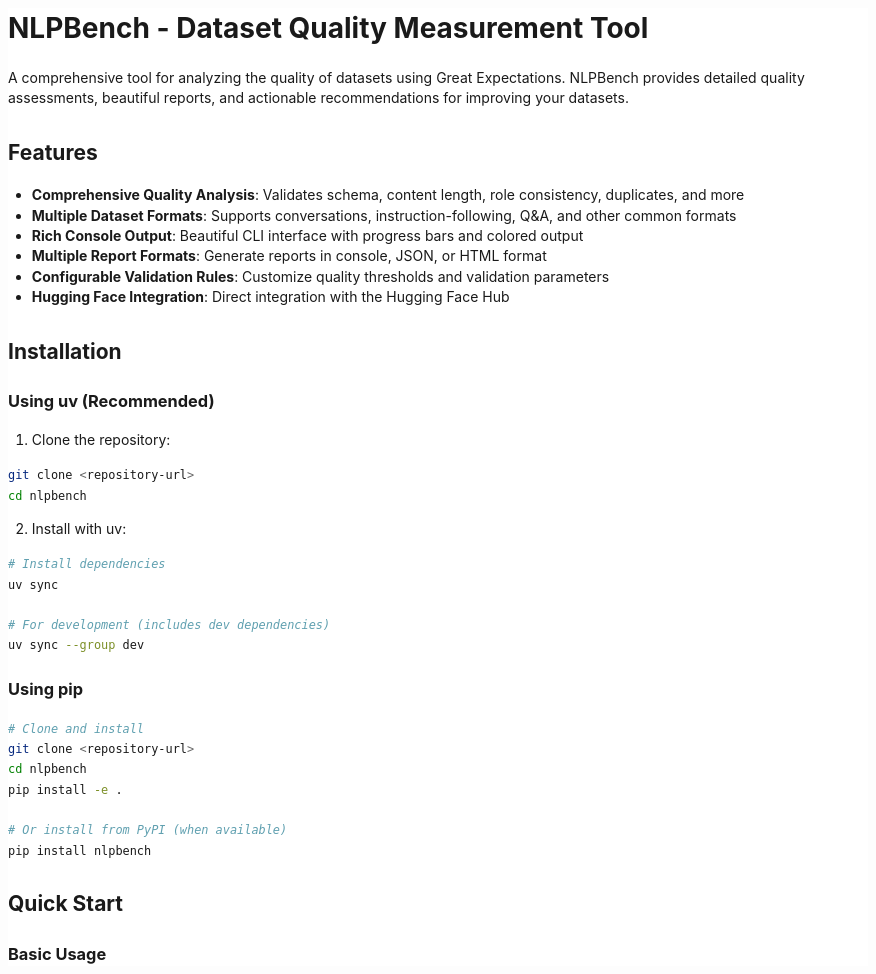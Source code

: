 # NLPBench - Dataset Quality Measurement Tool

A comprehensive tool for analyzing the quality of datasets using Great Expectations. NLPBench provides detailed quality assessments, beautiful reports, and actionable recommendations for improving your datasets.

## Features

- **Comprehensive Quality Analysis**: Validates schema, content length, role consistency, duplicates, and more
- **Multiple Dataset Formats**: Supports conversations, instruction-following, Q&A, and other common formats
- **Rich Console Output**: Beautiful CLI interface with progress bars and colored output
- **Multiple Report Formats**: Generate reports in console, JSON, or HTML format
- **Configurable Validation Rules**: Customize quality thresholds and validation parameters
- **Hugging Face Integration**: Direct integration with the Hugging Face Hub

## Installation

### Using uv (Recommended)

1. Clone the repository:
```bash
git clone <repository-url>
cd nlpbench
```

2. Install with uv:
```bash
# Install dependencies
uv sync

# For development (includes dev dependencies)
uv sync --group dev
```

### Using pip

```bash
# Clone and install
git clone <repository-url>
cd nlpbench
pip install -e .

# Or install from PyPI (when available)
pip install nlpbench
```

## Quick Start

### Basic Usage
